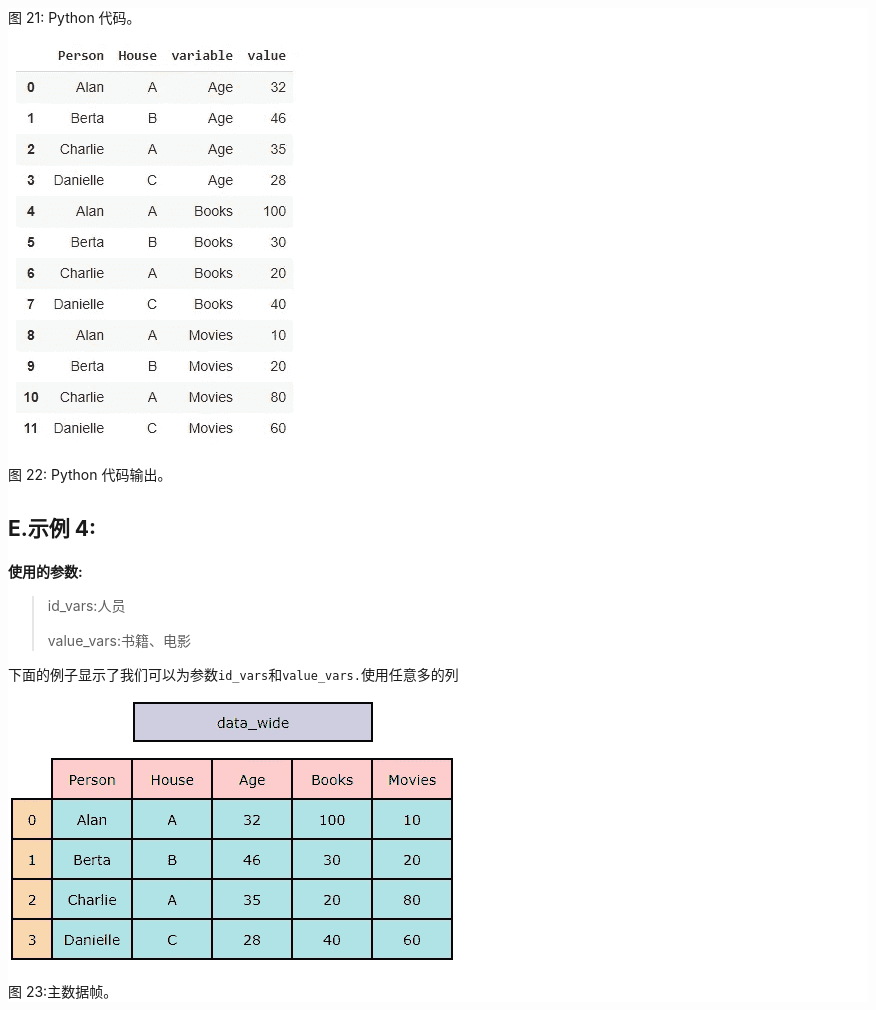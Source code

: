 图 21: Python 代码。

![](img/ee3be0bc50d6b7f96b6f0017df91d610.png)

图 22: Python 代码输出。

## E.示例 4:

**使用的参数:**

> id_vars:人员
> 
> value_vars:书籍、电影

下面的例子显示了我们可以为参数`id_vars`和`value_vars.`使用任意多的列

![](img/4e7241c16c2e02cdc2b69e48aa55a813.png)

图 23:主数据帧。
